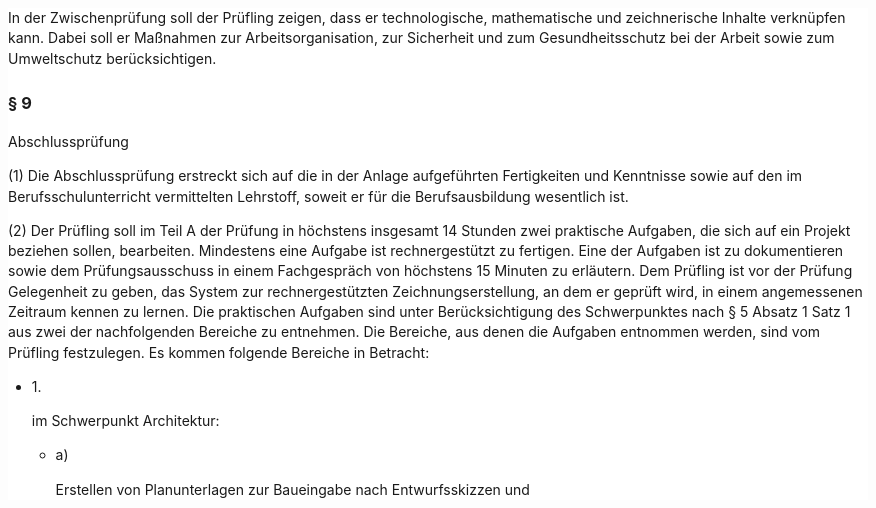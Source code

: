 In der Zwischenprüfung soll der Prüfling zeigen, dass er technologische,
mathematische und zeichnerische Inhalte verknüpfen kann. Dabei soll er
Maßnahmen zur Arbeitsorganisation, zur Sicherheit und zum
Gesundheitsschutz bei der Arbeit sowie zum Umweltschutz berücksichtigen.

</div>

</div>

</div>

</div>

<span id="BJNR262200002BJNE000902119.html"></span>

### § 9  
Abschlussprüfung

<div>

<div class="jnhtml">

<div>

<div class="jurAbsatz">

(1) Die Abschlussprüfung erstreckt sich auf die in der Anlage
aufgeführten Fertigkeiten und Kenntnisse sowie auf den im
Berufsschulunterricht vermittelten Lehrstoff, soweit er für die
Berufsausbildung wesentlich ist.

</div>

<div class="jurAbsatz">

(2) Der Prüfling soll im Teil A der Prüfung in höchstens insgesamt 14
Stunden zwei praktische Aufgaben, die sich auf ein Projekt beziehen
sollen, bearbeiten. Mindestens eine Aufgabe ist rechnergestützt zu
fertigen. Eine der Aufgaben ist zu dokumentieren sowie dem
Prüfungsausschuss in einem Fachgespräch von höchstens 15 Minuten zu
erläutern. Dem Prüfling ist vor der Prüfung Gelegenheit zu geben, das
System zur rechnergestützten Zeichnungserstellung, an dem er geprüft
wird, in einem angemessenen Zeitraum kennen zu lernen. Die praktischen
Aufgaben sind unter Berücksichtigung des Schwerpunktes nach § 5 Absatz 1
Satz 1 aus zwei der nachfolgenden Bereiche zu entnehmen. Die Bereiche,
aus denen die Aufgaben entnommen werden, sind vom Prüfling festzulegen.
Es kommen folgende Bereiche in Betracht:

  - 1\.
    
    <div style="">
    
    im Schwerpunkt Architektur:
    
      - a)
        
        <div style="">
        
        Erstellen von Planunterlagen zur Baueingabe nach Entwurfsskizzen
        und
        